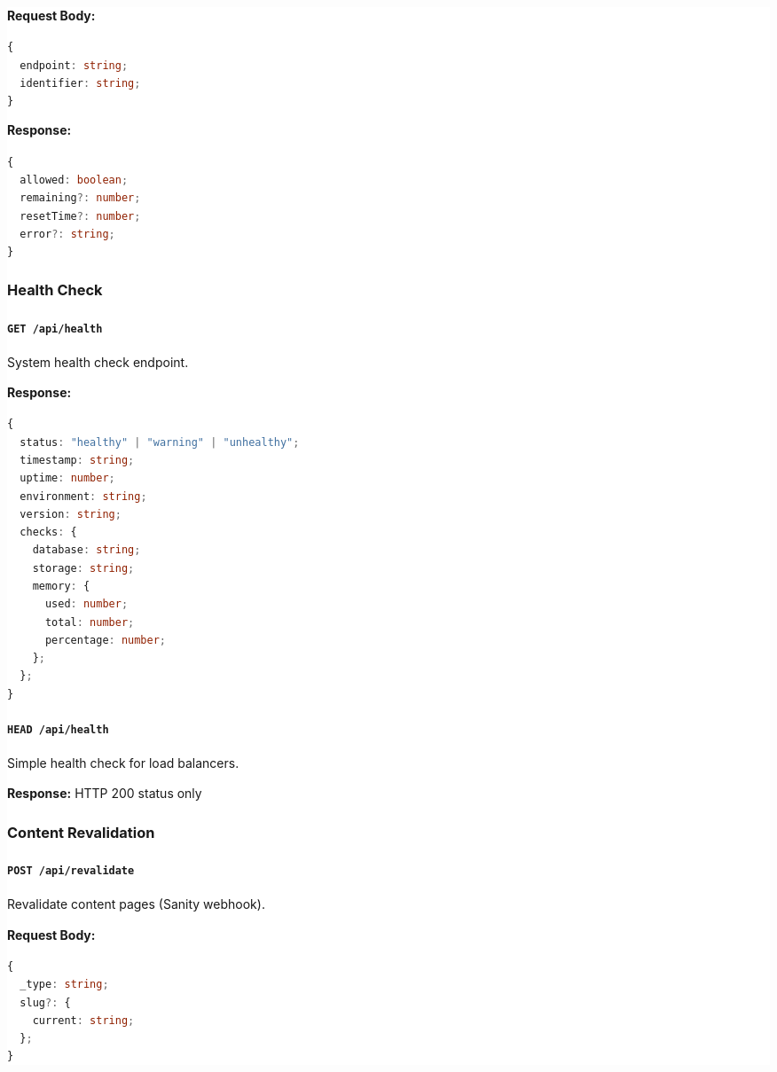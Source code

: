 **Request Body:**
```typescript
{
  endpoint: string;
  identifier: string;
}
```

**Response:**
```typescript
{
  allowed: boolean;
  remaining?: number;
  resetTime?: number;
  error?: string;
}
```

### Health Check

#### `GET /api/health`
System health check endpoint.

**Response:**
```typescript
{
  status: "healthy" | "warning" | "unhealthy";
  timestamp: string;
  uptime: number;
  environment: string;
  version: string;
  checks: {
    database: string;
    storage: string;
    memory: {
      used: number;
      total: number;
      percentage: number;
    };
  };
}
```

#### `HEAD /api/health`
Simple health check for load balancers.

**Response:** HTTP 200 status only

### Content Revalidation

#### `POST /api/revalidate`
Revalidate content pages (Sanity webhook).

**Request Body:**
```typescript
{
  _type: string;
  slug?: {
    current: string;
  };
}
```
